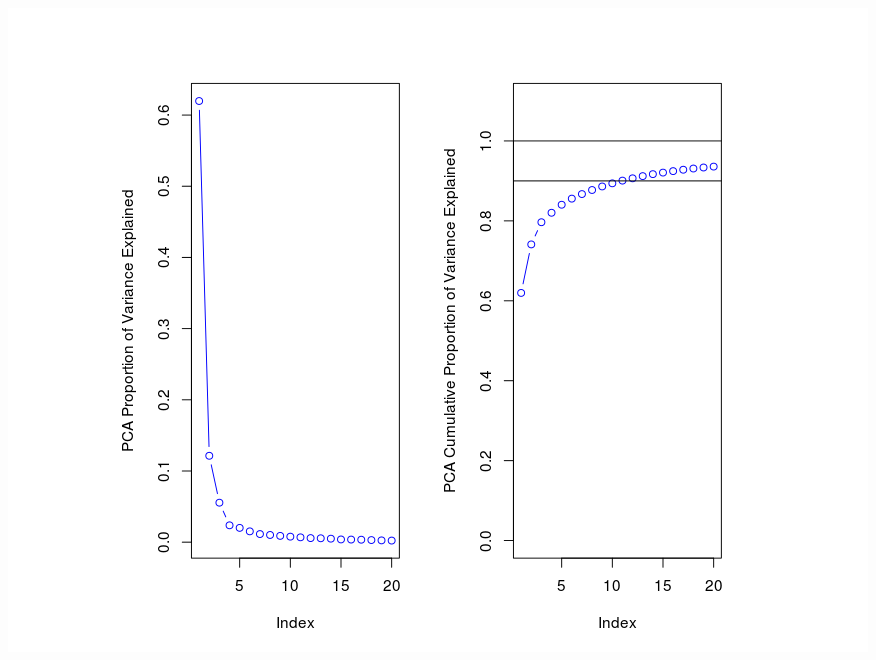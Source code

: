 <img src="figure/pca_plot_lumi_eset_raw1.png" title="plot of chunk pca_plot_lumi_eset_raw" alt="plot of chunk pca_plot_lumi_eset_raw" style="display: block; margin: auto;" />